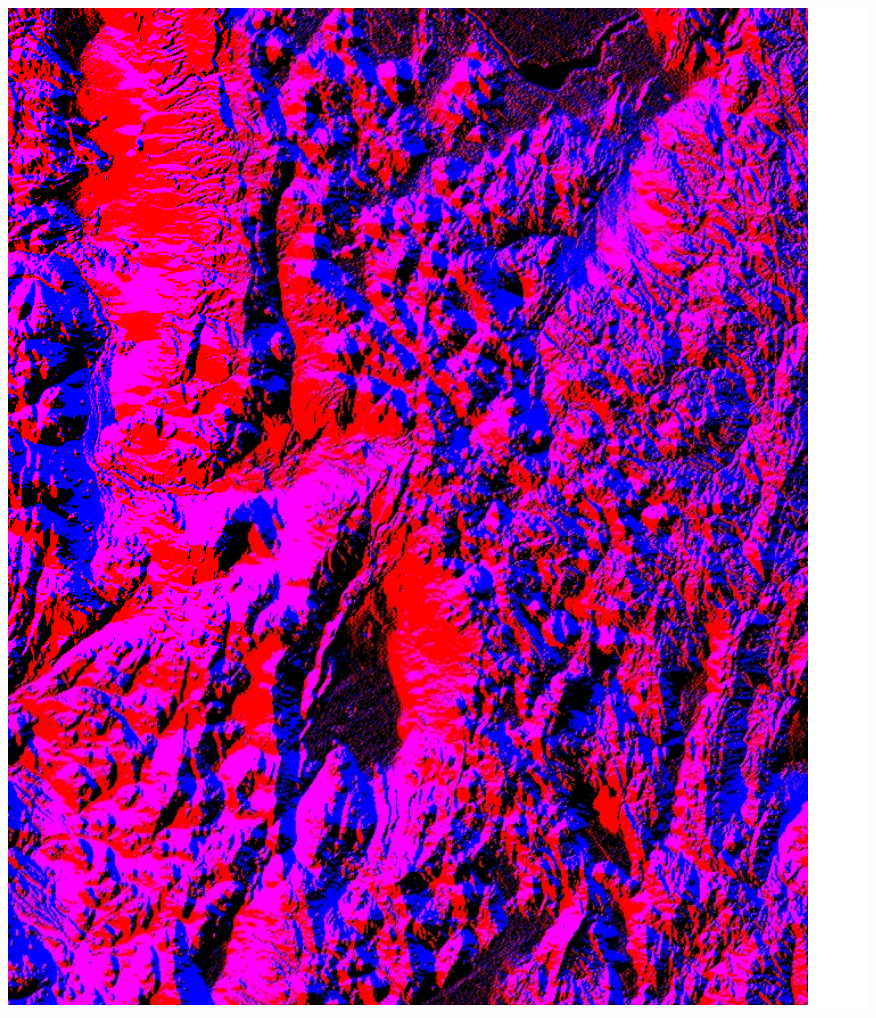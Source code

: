 <img style="float: center;" width=800 src="/docs/assets/eo_art/2021_04_15/srtm_derivative_xyy.png">
